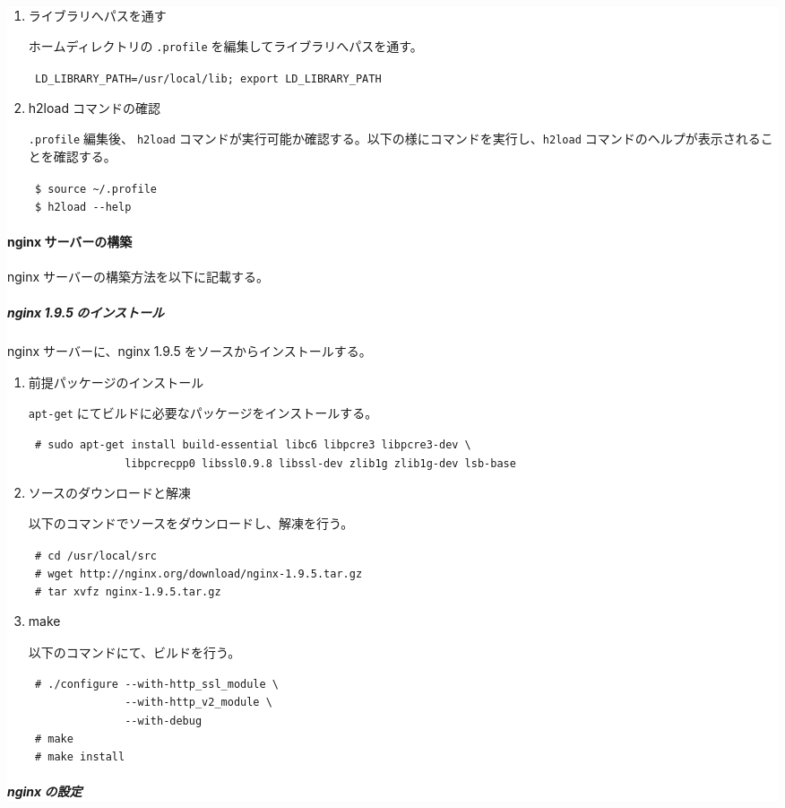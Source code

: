 1. ライブラリへパスを通す

    ホームディレクトリの `.profile` を編集してライブラリへパスを通す。

        LD_LIBRARY_PATH=/usr/local/lib; export LD_LIBRARY_PATH

1. h2load コマンドの確認

    `.profile` 編集後、 `h2load` コマンドが実行可能か確認する。以下の様にコマンドを実行し、`h2load` コマンドのヘルプが表示されることを確認する。

        $ source ~/.profile
        $ h2load --help

#### nginx サーバーの構築

nginx サーバーの構築方法を以下に記載する。

##### nginx 1.9.5 のインストール

nginx サーバーに、nginx 1.9.5 をソースからインストールする。

1. 前提パッケージのインストール

    `apt-get` にてビルドに必要なパッケージをインストールする。

        # sudo apt-get install build-essential libc6 libpcre3 libpcre3-dev \
                      libpcrecpp0 libssl0.9.8 libssl-dev zlib1g zlib1g-dev lsb-base

1. ソースのダウンロードと解凍

    以下のコマンドでソースをダウンロードし、解凍を行う。

        # cd /usr/local/src
        # wget http://nginx.org/download/nginx-1.9.5.tar.gz
        # tar xvfz nginx-1.9.5.tar.gz

1. make

    以下のコマンドにて、ビルドを行う。

        # ./configure --with-http_ssl_module \
                      --with-http_v2_module \
                      --with-debug
        # make
        # make install

#####  nginx の設定
